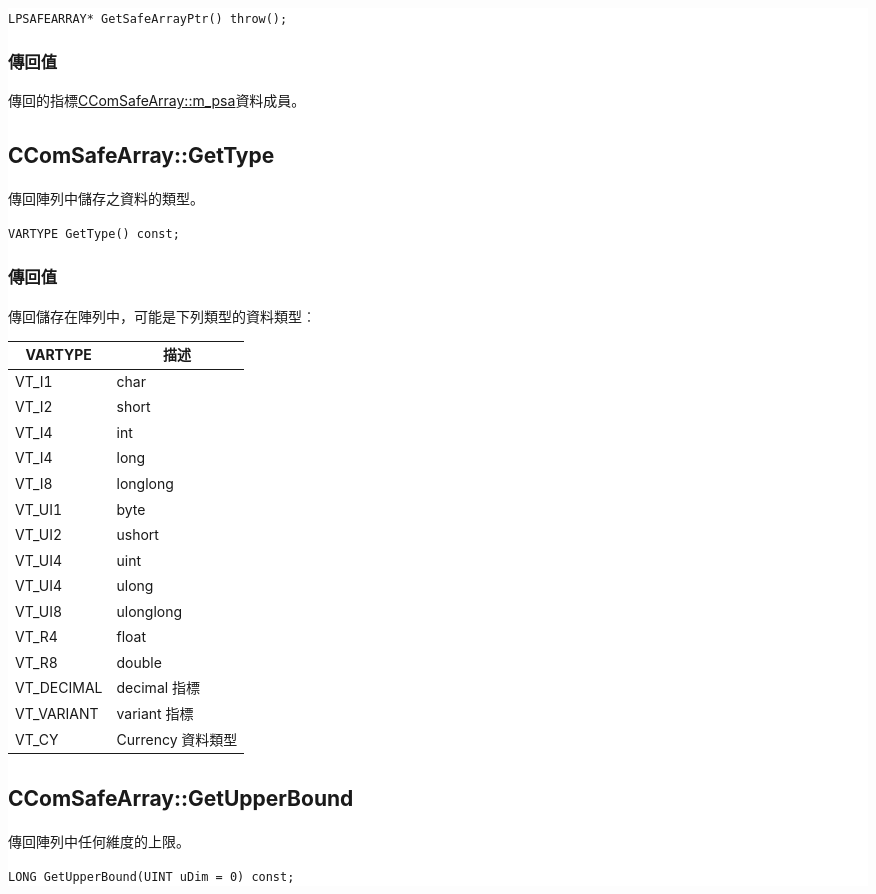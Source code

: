 ```
LPSAFEARRAY* GetSafeArrayPtr() throw();
```  
  
### <a name="return-value"></a>傳回值  
 傳回的指標[CComSafeArray::m_psa](#m_psa)資料成員。  
  
##  <a name="gettype"></a>CComSafeArray::GetType  
 傳回陣列中儲存之資料的類型。  
  
```
VARTYPE GetType() const;
```  
  
### <a name="return-value"></a>傳回值  
 傳回儲存在陣列中，可能是下列類型的資料類型︰  
  
|VARTYPE|描述|  
|-------------|-----------------|  
|VT_I1|char|  
|VT_I2|short|  
|VT_I4|int|  
|VT_I4|long|  
|VT_I8|longlong|  
|VT_UI1|byte|  
|VT_UI2|ushort|  
|VT_UI4|uint|  
|VT_UI4|ulong|  
|VT_UI8|ulonglong|  
|VT_R4|float|  
|VT_R8|double|  
|VT_DECIMAL|decimal 指標|  
|VT_VARIANT|variant 指標|  
|VT_CY|Currency 資料類型|  
  
##  <a name="getupperbound"></a>CComSafeArray::GetUpperBound  
 傳回陣列中任何維度的上限。  
  
```
LONG GetUpperBound(UINT uDim = 0) const;
```  
  